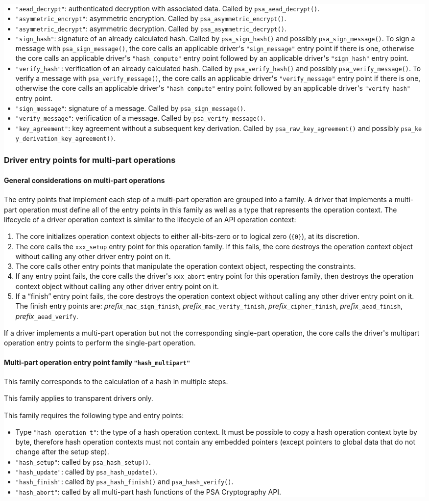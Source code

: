 * `"aead_decrypt"`: authenticated decryption with associated data. Called by `psa_aead_decrypt()`.
* `"asymmetric_encrypt"`: asymmetric encryption. Called by `psa_asymmetric_encrypt()`.
* `"asymmetric_decrypt"`: asymmetric decryption. Called by `psa_asymmetric_decrypt()`.
* `"sign_hash"`: signature of an already calculated hash. Called by `psa_sign_hash()` and possibly `psa_sign_message()`. To sign a message with `psa_sign_message()`, the core calls an applicable driver's `"sign_message"` entry point if there is one, otherwise the core calls an applicable driver's `"hash_compute"` entry point followed by an applicable driver's `"sign_hash"` entry point.
* `"verify_hash"`: verification of an already calculated hash. Called by `psa_verify_hash()` and possibly `psa_verify_message()`. To verify a message with `psa_verify_message()`, the core calls an applicable driver's `"verify_message"` entry point if there is one, otherwise the core calls an applicable driver's `"hash_compute"` entry point followed by an applicable driver's `"verify_hash"` entry point.
* `"sign_message"`: signature of a message. Called by `psa_sign_message()`.
* `"verify_message"`: verification of a message. Called by `psa_verify_message()`.
* `"key_agreement"`: key agreement without a subsequent key derivation. Called by `psa_raw_key_agreement()` and possibly `psa_key_derivation_key_agreement()`.

### Driver entry points for multi-part operations

#### General considerations on multi-part operations

The entry points that implement each step of a multi-part operation are grouped into a family. A driver that implements a multi-part operation must define all of the entry points in this family as well as a type that represents the operation context. The lifecycle of a driver operation context is similar to the lifecycle of an API operation context:

1. The core initializes operation context objects to either all-bits-zero or to logical zero (`{0}`), at its discretion.
1. The core calls the `xxx_setup` entry point for this operation family. If this fails, the core destroys the operation context object without calling any other driver entry point on it.
1. The core calls other entry points that manipulate the operation context object, respecting the constraints.
1. If any entry point fails, the core calls the driver's `xxx_abort` entry point for this operation family, then destroys the operation context object without calling any other driver entry point on it.
1. If a “finish” entry point fails, the core destroys the operation context object without calling any other driver entry point on it. The finish entry points are: *prefix*`_mac_sign_finish`, *prefix*`_mac_verify_finish`, *prefix*`_cipher_finish`, *prefix*`_aead_finish`, *prefix*`_aead_verify`.

If a driver implements a multi-part operation but not the corresponding single-part operation, the core calls the driver's multipart operation entry points to perform the single-part operation.

#### Multi-part operation entry point family `"hash_multipart"`

This family corresponds to the calculation of a hash in multiple steps.

This family applies to transparent drivers only.

This family requires the following type and entry points:

* Type `"hash_operation_t"`: the type of a hash operation context. It must be possible to copy a hash operation context byte by byte, therefore hash operation contexts must not contain any embedded pointers (except pointers to global data that do not change after the setup step).
* `"hash_setup"`: called by `psa_hash_setup()`.
* `"hash_update"`: called by `psa_hash_update()`.
* `"hash_finish"`: called by `psa_hash_finish()` and `psa_hash_verify()`.
* `"hash_abort"`: called by all multi-part hash functions of the PSA Cryptography API.
